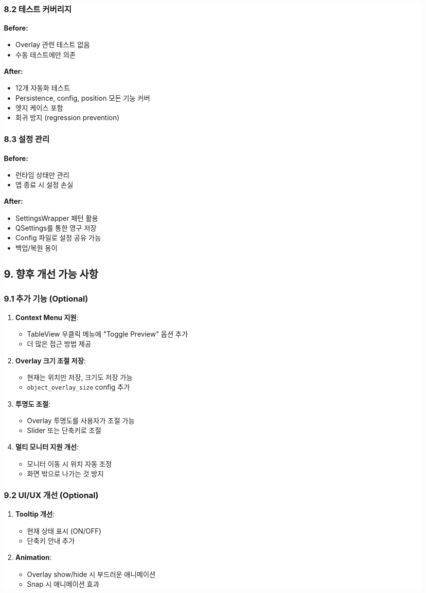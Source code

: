 ### 8.2 테스트 커버리지

**Before:**
- Overlay 관련 테스트 없음
- 수동 테스트에만 의존

**After:**
- 12개 자동화 테스트
- Persistence, config, position 모든 기능 커버
- 엣지 케이스 포함
- 회귀 방지 (regression prevention)

### 8.3 설정 관리

**Before:**
- 런타임 상태만 관리
- 앱 종료 시 설정 손실

**After:**
- SettingsWrapper 패턴 활용
- QSettings를 통한 영구 저장
- Config 파일로 설정 공유 가능
- 백업/복원 용이

## 9. 향후 개선 가능 사항

### 9.1 추가 기능 (Optional)

1. **Context Menu 지원**:
   - TableView 우클릭 메뉴에 "Toggle Preview" 옵션 추가
   - 더 많은 접근 방법 제공

2. **Overlay 크기 조절 저장**:
   - 현재는 위치만 저장, 크기도 저장 가능
   - `object_overlay_size` config 추가

3. **투명도 조절**:
   - Overlay 투명도를 사용자가 조절 가능
   - Slider 또는 단축키로 조절

4. **멀티 모니터 지원 개선**:
   - 모니터 이동 시 위치 자동 조정
   - 화면 밖으로 나가는 것 방지

### 9.2 UI/UX 개선 (Optional)

1. **Tooltip 개선**:
   - 현재 상태 표시 (ON/OFF)
   - 단축키 안내 추가

2. **Animation**:
   - Overlay show/hide 시 부드러운 애니메이션
   - Snap 시 애니메이션 효과
